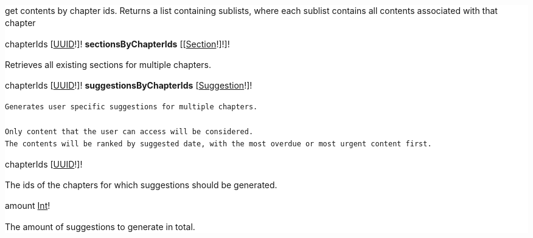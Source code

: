 
get contents by chapter ids. Returns a list containing sublists, where each sublist contains all contents
associated with that chapter

</td>
</tr>
<tr>
<td colspan="2" align="right" valign="top">chapterIds</td>
<td valign="top">[<a href="#uuid">UUID</a>!]!</td>
<td></td>
</tr>
<tr>
<td colspan="2" valign="top"><strong>sectionsByChapterIds</strong></td>
<td valign="top">[[<a href="#section">Section</a>!]!]!</td>
<td>


Retrieves all existing sections for multiple chapters.

</td>
</tr>
<tr>
<td colspan="2" align="right" valign="top">chapterIds</td>
<td valign="top">[<a href="#uuid">UUID</a>!]!</td>
<td></td>
</tr>
<tr>
<td colspan="2" valign="top"><strong>suggestionsByChapterIds</strong></td>
<td valign="top">[<a href="#suggestion">Suggestion</a>!]!</td>
<td>

    Generates user specific suggestions for multiple chapters.

    Only content that the user can access will be considered.
    The contents will be ranked by suggested date, with the most overdue or most urgent content first.

</td>
</tr>
<tr>
<td colspan="2" align="right" valign="top">chapterIds</td>
<td valign="top">[<a href="#uuid">UUID</a>!]!</td>
<td>


The ids of the chapters for which suggestions should be generated.

</td>
</tr>
<tr>
<td colspan="2" align="right" valign="top">amount</td>
<td valign="top"><a href="#int">Int</a>!</td>
<td>


The amount of suggestions to generate in total.
